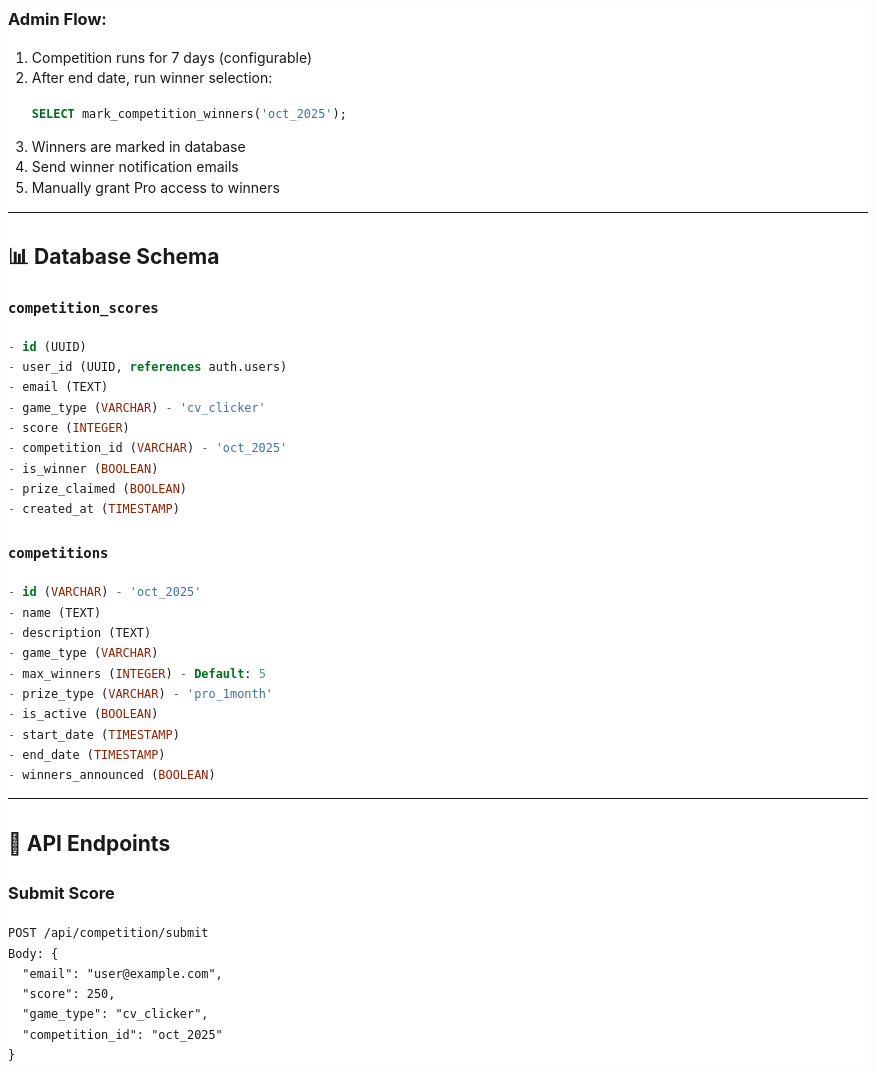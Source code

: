 ### Admin Flow:
1. Competition runs for 7 days (configurable)
2. After end date, run winner selection:
   ```sql
   SELECT mark_competition_winners('oct_2025');
   ```
3. Winners are marked in database
4. Send winner notification emails
5. Manually grant Pro access to winners

---

## 📊 Database Schema

### `competition_scores`
```sql
- id (UUID)
- user_id (UUID, references auth.users)
- email (TEXT)
- game_type (VARCHAR) - 'cv_clicker'
- score (INTEGER)
- competition_id (VARCHAR) - 'oct_2025'
- is_winner (BOOLEAN)
- prize_claimed (BOOLEAN)
- created_at (TIMESTAMP)
```

### `competitions`
```sql
- id (VARCHAR) - 'oct_2025'
- name (TEXT)
- description (TEXT)
- game_type (VARCHAR)
- max_winners (INTEGER) - Default: 5
- prize_type (VARCHAR) - 'pro_1month'
- is_active (BOOLEAN)
- start_date (TIMESTAMP)
- end_date (TIMESTAMP)
- winners_announced (BOOLEAN)
```

---

## 🔧 API Endpoints

### Submit Score
```
POST /api/competition/submit
Body: {
  "email": "user@example.com",
  "score": 250,
  "game_type": "cv_clicker",
  "competition_id": "oct_2025"
}
```
